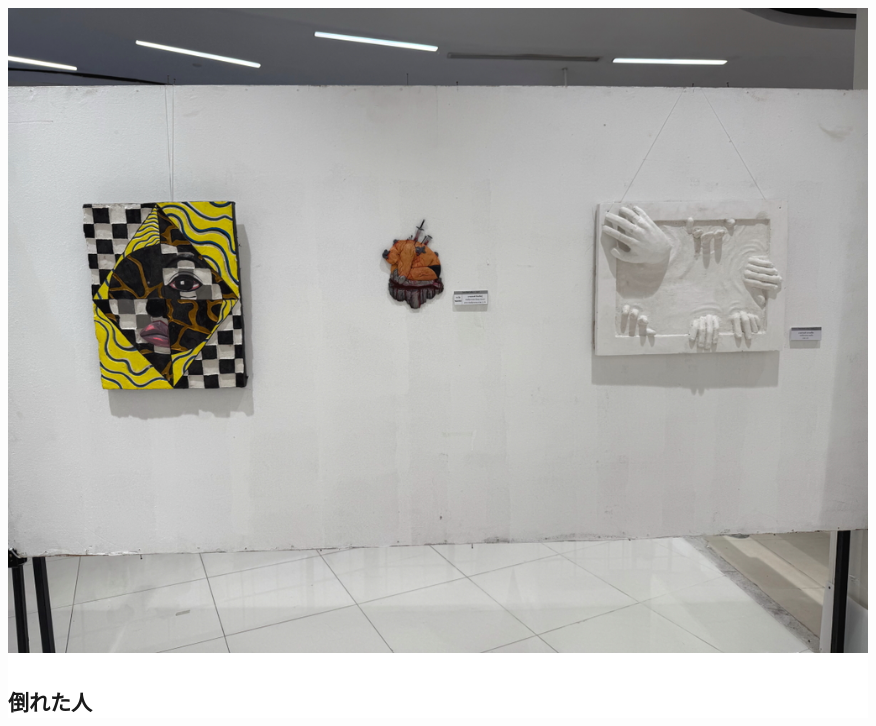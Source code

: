 <a href="20250809_042.JPG" target="_blank"><img src="20250809_042.JPG" alt="サンプル画像" class="responsive-media"></a>
    
<h2><span class="yellow">倒れた人</span></h2>